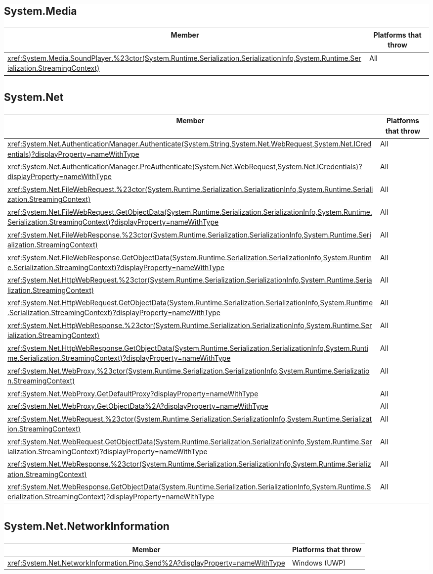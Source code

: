## System.Media

| Member | Platforms that throw |
| - | - |
| <xref:System.Media.SoundPlayer.%23ctor(System.Runtime.Serialization.SerializationInfo,System.Runtime.Serialization.StreamingContext)> | All |

## System.Net

| Member | Platforms that throw |
| - | - |
| <xref:System.Net.AuthenticationManager.Authenticate(System.String,System.Net.WebRequest,System.Net.ICredentials)?displayProperty=nameWithType> | All |
| <xref:System.Net.AuthenticationManager.PreAuthenticate(System.Net.WebRequest,System.Net.ICredentials)?displayProperty=nameWithType> | All |
| <xref:System.Net.FileWebRequest.%23ctor(System.Runtime.Serialization.SerializationInfo,System.Runtime.Serialization.StreamingContext)> | All |
| <xref:System.Net.FileWebRequest.GetObjectData(System.Runtime.Serialization.SerializationInfo,System.Runtime.Serialization.StreamingContext)?displayProperty=nameWithType> | All |
| <xref:System.Net.FileWebResponse.%23ctor(System.Runtime.Serialization.SerializationInfo,System.Runtime.Serialization.StreamingContext)> | All |
| <xref:System.Net.FileWebResponse.GetObjectData(System.Runtime.Serialization.SerializationInfo,System.Runtime.Serialization.StreamingContext)?displayProperty=nameWithType> | All |
| <xref:System.Net.HttpWebRequest.%23ctor(System.Runtime.Serialization.SerializationInfo,System.Runtime.Serialization.StreamingContext)> | All |
| <xref:System.Net.HttpWebRequest.GetObjectData(System.Runtime.Serialization.SerializationInfo,System.Runtime.Serialization.StreamingContext)?displayProperty=nameWithType> | All |
| <xref:System.Net.HttpWebResponse.%23ctor(System.Runtime.Serialization.SerializationInfo,System.Runtime.Serialization.StreamingContext)> | All |
| <xref:System.Net.HttpWebResponse.GetObjectData(System.Runtime.Serialization.SerializationInfo,System.Runtime.Serialization.StreamingContext)?displayProperty=nameWithType> | All |
| <xref:System.Net.WebProxy.%23ctor(System.Runtime.Serialization.SerializationInfo,System.Runtime.Serialization.StreamingContext)> | All |
| <xref:System.Net.WebProxy.GetDefaultProxy?displayProperty=nameWithType> | All |
| <xref:System.Net.WebProxy.GetObjectData%2A?displayProperty=nameWithType> | All |
| <xref:System.Net.WebRequest.%23ctor(System.Runtime.Serialization.SerializationInfo,System.Runtime.Serialization.StreamingContext)> | All |
| <xref:System.Net.WebRequest.GetObjectData(System.Runtime.Serialization.SerializationInfo,System.Runtime.Serialization.StreamingContext)?displayProperty=nameWithType> | All |
| <xref:System.Net.WebResponse.%23ctor(System.Runtime.Serialization.SerializationInfo,System.Runtime.Serialization.StreamingContext)> | All |
| <xref:System.Net.WebResponse.GetObjectData(System.Runtime.Serialization.SerializationInfo,System.Runtime.Serialization.StreamingContext)?displayProperty=nameWithType> | All |

## System.Net.NetworkInformation

| Member | Platforms that throw |
| - | - |
| <xref:System.Net.NetworkInformation.Ping.Send%2A?displayProperty=nameWithType> | Windows (UWP) |
